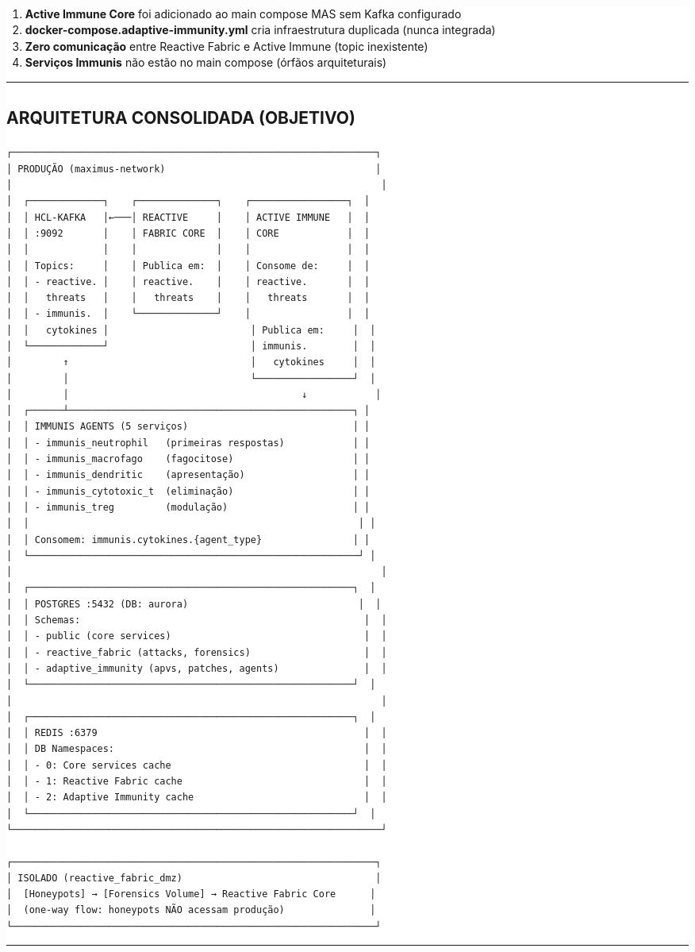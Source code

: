 1. **Active Immune Core** foi adicionado ao main compose MAS sem Kafka configurado
2. **docker-compose.adaptive-immunity.yml** cria infraestrutura duplicada (nunca integrada)
3. **Zero comunicação** entre Reactive Fabric e Active Immune (topic inexistente)
4. **Serviços Immunis** não estão no main compose (órfãos arquiteturais)

---

## ARQUITETURA CONSOLIDADA (OBJETIVO)

```
┌────────────────────────────────────────────────────────────────┐
│ PRODUÇÃO (maximus-network)                                     │
│                                                                 │
│  ┌─────────────┐    ┌──────────────┐    ┌─────────────────┐  │
│  │ HCL-KAFKA   │←───│ REACTIVE     │    │ ACTIVE IMMUNE   │  │
│  │ :9092       │    │ FABRIC CORE  │    │ CORE            │  │
│  │             │    │              │    │                 │  │
│  │ Topics:     │    │ Publica em:  │    │ Consome de:     │  │
│  │ - reactive. │    │ reactive.    │    │ reactive.       │  │
│  │   threats   │    │   threats    │    │   threats       │  │
│  │ - immunis.  │    └──────────────┘    │                 │  │
│  │   cytokines │                         │ Publica em:     │  │
│  └─────────────┘                         │ immunis.        │  │
│         ↑                                │   cytokines     │  │
│         │                                └─────────────────┘  │
│         │                                         ↓            │
│  ┌──────┴──────────────────────────────────────────────────┐ │
│  │ IMMUNIS AGENTS (5 serviços)                             │ │
│  │ - immunis_neutrophil   (primeiras respostas)            │ │
│  │ - immunis_macrofago    (fagocitose)                     │ │
│  │ - immunis_dendritic    (apresentação)                   │ │
│  │ - immunis_cytotoxic_t  (eliminação)                     │ │
│  │ - immunis_treg         (modulação)                      │ │
│  │                                                          │ │
│  │ Consomem: immunis.cytokines.{agent_type}                │ │
│  └──────────────────────────────────────────────────────────┘ │
│                                                                 │
│  ┌─────────────────────────────────────────────────────────┐  │
│  │ POSTGRES :5432 (DB: aurora)                              │  │
│  │ Schemas:                                                  │  │
│  │ - public (core services)                                  │  │
│  │ - reactive_fabric (attacks, forensics)                    │  │
│  │ - adaptive_immunity (apvs, patches, agents)               │  │
│  └─────────────────────────────────────────────────────────┘  │
│                                                                 │
│  ┌─────────────────────────────────────────────────────────┐  │
│  │ REDIS :6379                                               │  │
│  │ DB Namespaces:                                            │  │
│  │ - 0: Core services cache                                  │  │
│  │ - 1: Reactive Fabric cache                                │  │
│  │ - 2: Adaptive Immunity cache                              │  │
│  └─────────────────────────────────────────────────────────┘  │
└─────────────────────────────────────────────────────────────────┘

┌────────────────────────────────────────────────────────────────┐
│ ISOLADO (reactive_fabric_dmz)                                  │
│  [Honeypots] → [Forensics Volume] → Reactive Fabric Core      │
│  (one-way flow: honeypots NÃO acessam produção)               │
└────────────────────────────────────────────────────────────────┘
```

---